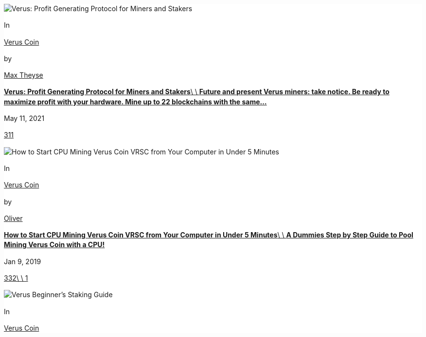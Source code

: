 ![Verus: Profit Generating Protocol for Miners and Stakers](https://miro.medium.com/v2/resize:fit:679/1*mM9OwDNz-t2F5ZA2N1o1Jw.png)

In

[Verus Coin](https://medium.com/veruscoin?source=post_page---author_recirc--0dba30607369----0---------------------638edc77_d653_4e55_a3d6_6f847e05448e--------------)

by

[Max Theyse](https://medium.com/@meyse?source=post_page---author_recirc--0dba30607369----0---------------------638edc77_d653_4e55_a3d6_6f847e05448e--------------)

[**Verus: Profit Generating Protocol for Miners and Stakers**\\
\\
**Future and present Verus miners: take notice. Be ready to maximize profit with your hardware. Mine up to 22 blockchains with the same…**](https://medium.com/veruscoin/verus-profit-generating-protocol-for-miners-and-stakers-2d2b454aa330?source=post_page---author_recirc--0dba30607369----0---------------------638edc77_d653_4e55_a3d6_6f847e05448e--------------)

May 11, 2021

[311](https://medium.com/veruscoin/verus-profit-generating-protocol-for-miners-and-stakers-2d2b454aa330?source=post_page---author_recirc--0dba30607369----0---------------------638edc77_d653_4e55_a3d6_6f847e05448e--------------)

![How to Start CPU Mining Verus Coin VRSC from Your Computer  in Under 5 Minutes](https://miro.medium.com/v2/resize:fit:679/1*hPK9_NibFVInWPsgIIxvzg.png)

In

[Verus Coin](https://medium.com/veruscoin?source=post_page---author_recirc--0dba30607369----1---------------------638edc77_d653_4e55_a3d6_6f847e05448e--------------)

by

[Oliver](https://medium.com/@OliverWestbrook?source=post_page---author_recirc--0dba30607369----1---------------------638edc77_d653_4e55_a3d6_6f847e05448e--------------)

[**How to Start CPU Mining Verus Coin VRSC from Your Computer in Under 5 Minutes**\\
\\
**A Dummies Step by Step Guide to Pool Mining Verus Coin with a CPU!**](https://medium.com/veruscoin/how-to-start-cpu-mining-verus-coin-vrsc-from-your-laptop-in-under-5-minutes-f69c9aae340e?source=post_page---author_recirc--0dba30607369----1---------------------638edc77_d653_4e55_a3d6_6f847e05448e--------------)

Jan 9, 2019

[332\\
\\
1](https://medium.com/veruscoin/how-to-start-cpu-mining-verus-coin-vrsc-from-your-laptop-in-under-5-minutes-f69c9aae340e?source=post_page---author_recirc--0dba30607369----1---------------------638edc77_d653_4e55_a3d6_6f847e05448e--------------)

![Verus Beginner’s Staking Guide](https://miro.medium.com/v2/resize:fit:679/1*GHpZSHyuVza6Bnu5O1rN2Q.png)

In

[Verus Coin](https://medium.com/veruscoin?source=post_page---author_recirc--0dba30607369----2---------------------638edc77_d653_4e55_a3d6_6f847e05448e--------------)
